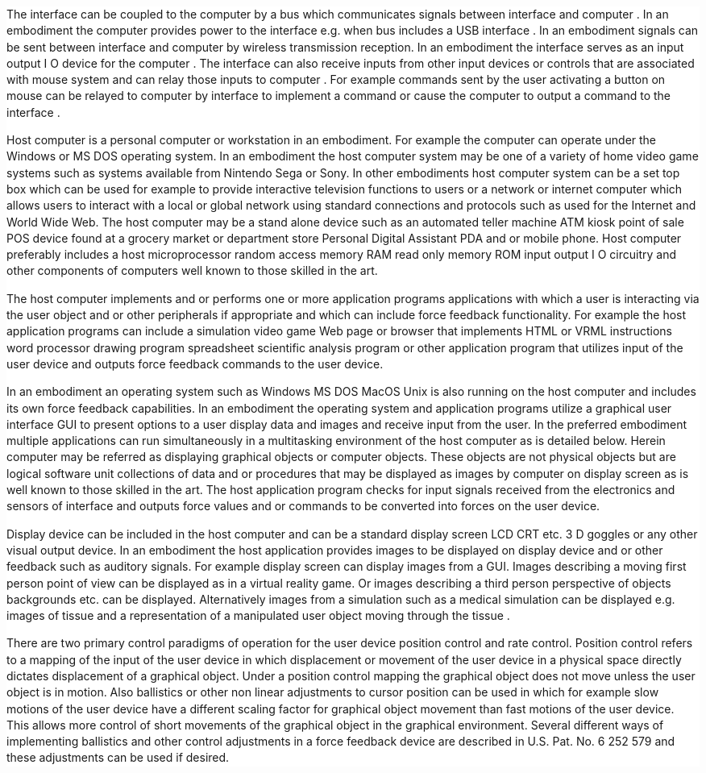 The interface can be coupled to the computer by a bus which communicates signals between interface and computer . In an embodiment the computer provides power to the interface e.g. when bus includes a USB interface . In an embodiment signals can be sent between interface and computer by wireless transmission reception. In an embodiment the interface serves as an input output I O device for the computer . The interface can also receive inputs from other input devices or controls that are associated with mouse system and can relay those inputs to computer . For example commands sent by the user activating a button on mouse can be relayed to computer by interface to implement a command or cause the computer to output a command to the interface .

Host computer is a personal computer or workstation in an embodiment. For example the computer can operate under the Windows or MS DOS operating system. In an embodiment the host computer system may be one of a variety of home video game systems such as systems available from Nintendo Sega or Sony. In other embodiments host computer system can be a set top box which can be used for example to provide interactive television functions to users or a network or internet computer which allows users to interact with a local or global network using standard connections and protocols such as used for the Internet and World Wide Web. The host computer may be a stand alone device such as an automated teller machine ATM kiosk point of sale POS device found at a grocery market or department store Personal Digital Assistant PDA and or mobile phone. Host computer preferably includes a host microprocessor random access memory RAM read only memory ROM input output I O circuitry and other components of computers well known to those skilled in the art.

The host computer implements and or performs one or more application programs applications with which a user is interacting via the user object and or other peripherals if appropriate and which can include force feedback functionality. For example the host application programs can include a simulation video game Web page or browser that implements HTML or VRML instructions word processor drawing program spreadsheet scientific analysis program or other application program that utilizes input of the user device and outputs force feedback commands to the user device.

In an embodiment an operating system such as Windows MS DOS MacOS Unix is also running on the host computer and includes its own force feedback capabilities. In an embodiment the operating system and application programs utilize a graphical user interface GUI to present options to a user display data and images and receive input from the user. In the preferred embodiment multiple applications can run simultaneously in a multitasking environment of the host computer as is detailed below. Herein computer may be referred as displaying graphical objects or computer objects. These objects are not physical objects but are logical software unit collections of data and or procedures that may be displayed as images by computer on display screen as is well known to those skilled in the art. The host application program checks for input signals received from the electronics and sensors of interface and outputs force values and or commands to be converted into forces on the user device.

Display device can be included in the host computer and can be a standard display screen LCD CRT etc. 3 D goggles or any other visual output device. In an embodiment the host application provides images to be displayed on display device and or other feedback such as auditory signals. For example display screen can display images from a GUI. Images describing a moving first person point of view can be displayed as in a virtual reality game. Or images describing a third person perspective of objects backgrounds etc. can be displayed. Alternatively images from a simulation such as a medical simulation can be displayed e.g. images of tissue and a representation of a manipulated user object moving through the tissue .

There are two primary control paradigms of operation for the user device position control and rate control. Position control refers to a mapping of the input of the user device in which displacement or movement of the user device in a physical space directly dictates displacement of a graphical object. Under a position control mapping the graphical object does not move unless the user object is in motion. Also ballistics or other non linear adjustments to cursor position can be used in which for example slow motions of the user device have a different scaling factor for graphical object movement than fast motions of the user device. This allows more control of short movements of the graphical object in the graphical environment. Several different ways of implementing ballistics and other control adjustments in a force feedback device are described in U.S. Pat. No. 6 252 579 and these adjustments can be used if desired.
